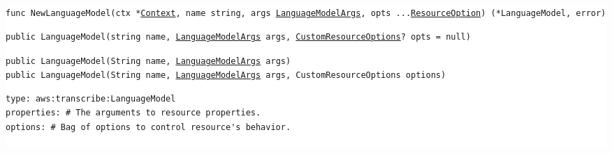 </pulumi-choosable>
</div>

<div>
<pulumi-choosable type="language" values="go">
<div class="highlight"><pre class="chroma"><code class="language-go" data-lang="go"><span class="k">func </span><span class="nx">NewLanguageModel</span><span class="p">(</span><span class="nx">ctx</span><span class="p"> *</span><span class="nx"><a href="https://pkg.go.dev/github.com/pulumi/pulumi/sdk/v3/go/pulumi?tab=doc#Context">Context</a></span><span class="p">,</span> <span class="nx">name</span><span class="p"> </span><span class="nx">string</span><span class="p">,</span> <span class="nx">args</span><span class="p"> </span><span class="nx"><a href="#inputs">LanguageModelArgs</a></span><span class="p">,</span> <span class="nx">opts</span><span class="p"> ...</span><span class="nx"><a href="https://pkg.go.dev/github.com/pulumi/pulumi/sdk/v3/go/pulumi?tab=doc#ResourceOption">ResourceOption</a></span><span class="p">) (*<span class="nx">LanguageModel</span>, error)</span></code></pre></div>
</pulumi-choosable>
</div>

<div>
<pulumi-choosable type="language" values="csharp">
<div class="highlight"><pre class="chroma"><code class="language-csharp" data-lang="csharp"><span class="k">public </span><span class="nx">LanguageModel</span><span class="p">(</span><span class="nx">string</span><span class="p"> </span><span class="nx">name<span class="p">,</span> <span class="nx"><a href="#inputs">LanguageModelArgs</a></span><span class="p"> </span><span class="nx">args<span class="p">,</span> <span class="nx"><a href="/docs/reference/pkg/dotnet/Pulumi/Pulumi.CustomResourceOptions.html">CustomResourceOptions</a></span><span class="p">? </span><span class="nx">opts = null<span class="p">)</span></code></pre></div>
</pulumi-choosable>
</div>

<div>
<pulumi-choosable type="language" values="java">
<div class="highlight"><pre class="chroma">
<code class="language-java" data-lang="java"><span class="k">public </span><span class="nx">LanguageModel</span><span class="p">(</span><span class="nx">String</span><span class="p"> </span><span class="nx">name<span class="p">,</span> <span class="nx"><a href="#inputs">LanguageModelArgs</a></span><span class="p"> </span><span class="nx">args<span class="p">)</span>
<span class="k">public </span><span class="nx">LanguageModel</span><span class="p">(</span><span class="nx">String</span><span class="p"> </span><span class="nx">name<span class="p">,</span> <span class="nx"><a href="#inputs">LanguageModelArgs</a></span><span class="p"> </span><span class="nx">args<span class="p">,</span> <span class="nx">CustomResourceOptions</span><span class="p"> </span><span class="nx">options<span class="p">)</span>
</code></pre></div>
</pulumi-choosable>
</div>

<div>
<pulumi-choosable type="language" values="yaml">
<div class="highlight"><pre class="chroma"><code class="language-yaml" data-lang="yaml">type: <span class="nx">aws:transcribe:LanguageModel</span><span class="p"></span>
<span class="p">properties</span><span class="p">: </span><span class="c">#&nbsp;The arguments to resource properties.</span>
<span class="p"></span><span class="p">options</span><span class="p">: </span><span class="c">#&nbsp;Bag of options to control resource&#39;s behavior.</span>
<span class="p"></span>
</code></pre></div>
</pulumi-choosable>
</div>
